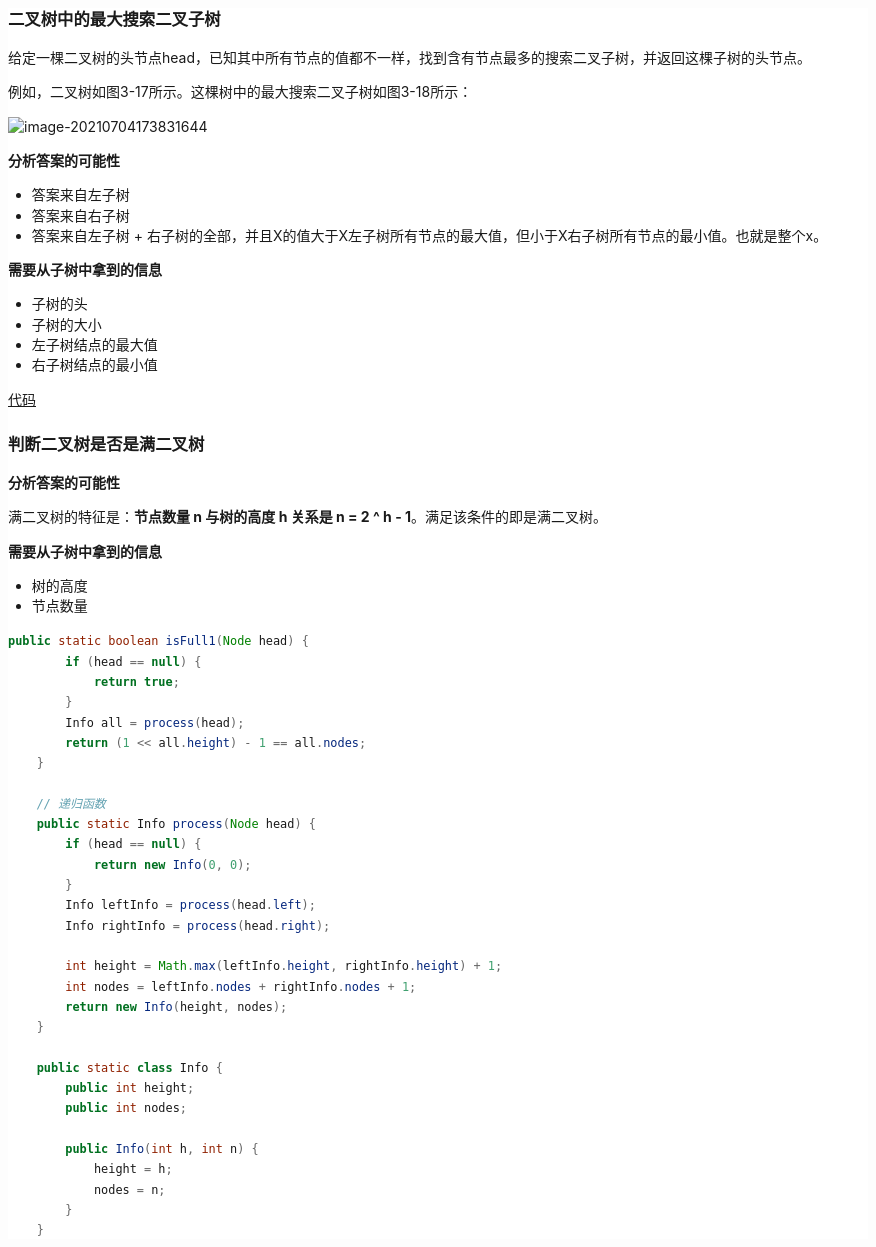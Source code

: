 ### 二叉树中的最大搜索二叉子树

给定一棵二叉树的头节点head，已知其中所有节点的值都不一样，找到含有节点最多的搜索二叉子树，并返回这棵子树的头节点。

例如，二叉树如图3-17所示。这棵树中的最大搜索二叉子树如图3-18所示：

![image-20210704173831644](https://gitee.com/joeyooa/data-images/raw/master/note/2021/image-20210704173831644.png)

**分析答案的可能性**

- 答案来自左子树
- 答案来自右子树
- 答案来自左子树 + 右子树的全部，并且X的值大于X左子树所有节点的最大值，但小于X右子树所有节点的最小值。也就是整个x。

**需要从子树中拿到的信息**

- 子树的头
- 子树的大小
- 左子树结点的最大值
- 右子树结点的最小值

[代码](https://github.com/algorithmzuo/algorithmbasic2020/blob/master/src/class13/Code02_MaxSubBSTHead.java)

### 判断二叉树是否是满二叉树

**分析答案的可能性**

满二叉树的特征是：**节点数量 n 与树的高度 h 关系是 n = 2 ^ h - 1**。满足该条件的即是满二叉树。

**需要从子树中拿到的信息**

- 树的高度
- 节点数量

```java
public static boolean isFull1(Node head) {
        if (head == null) {
            return true;
        }
        Info all = process(head);
        return (1 << all.height) - 1 == all.nodes;
    }

    // 递归函数
    public static Info process(Node head) {
        if (head == null) {
            return new Info(0, 0);
        }
        Info leftInfo = process(head.left);
        Info rightInfo = process(head.right);
        
        int height = Math.max(leftInfo.height, rightInfo.height) + 1;
        int nodes = leftInfo.nodes + rightInfo.nodes + 1;
        return new Info(height, nodes);
    }

    public static class Info {
        public int height;
        public int nodes;

        public Info(int h, int n) {
            height = h;
            nodes = n;
        }
    }
```
